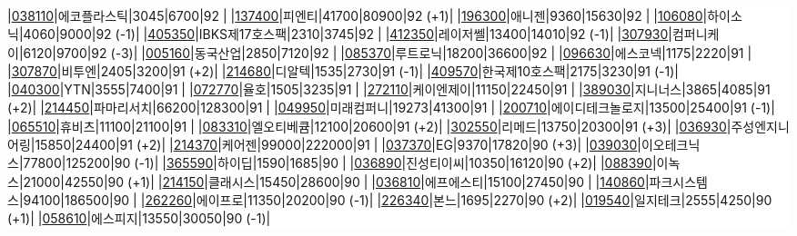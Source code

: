 |[038110](https://finance.daum.net/quotes/A038110)|에코플라스틱|3045|6700|92 |
|[137400](https://finance.daum.net/quotes/A137400)|피엔티|41700|80900|92 (+1)|
|[196300](https://finance.daum.net/quotes/A196300)|애니젠|9360|15630|92 |
|[106080](https://finance.daum.net/quotes/A106080)|하이소닉|4060|9000|92 (-1)|
|[405350](https://finance.daum.net/quotes/A405350)|IBKS제17호스팩|2310|3745|92 |
|[412350](https://finance.daum.net/quotes/A412350)|레이저쎌|13400|14010|92 (-1)|
|[307930](https://finance.daum.net/quotes/A307930)|컴퍼니케이|6120|9700|92 (-3)|
|[005160](https://finance.daum.net/quotes/A005160)|동국산업|2850|7120|92 |
|[085370](https://finance.daum.net/quotes/A085370)|루트로닉|18200|36600|92 |
|[096630](https://finance.daum.net/quotes/A096630)|에스코넥|1175|2220|91 |
|[307870](https://finance.daum.net/quotes/A307870)|비투엔|2405|3200|91 (+2)|
|[214680](https://finance.daum.net/quotes/A214680)|디알텍|1535|2730|91 (-1)|
|[409570](https://finance.daum.net/quotes/A409570)|한국제10호스팩|2175|3230|91 (-1)|
|[040300](https://finance.daum.net/quotes/A040300)|YTN|3555|7400|91 |
|[072770](https://finance.daum.net/quotes/A072770)|율호|1505|3235|91 |
|[272110](https://finance.daum.net/quotes/A272110)|케이엔제이|11150|22450|91 |
|[389030](https://finance.daum.net/quotes/A389030)|지니너스|3865|4085|91 (+2)|
|[214450](https://finance.daum.net/quotes/A214450)|파마리서치|66200|128300|91 |
|[049950](https://finance.daum.net/quotes/A049950)|미래컴퍼니|19273|41300|91 |
|[200710](https://finance.daum.net/quotes/A200710)|에이디테크놀로지|13500|25400|91 (-1)|
|[065510](https://finance.daum.net/quotes/A065510)|휴비츠|11100|21100|91 |
|[083310](https://finance.daum.net/quotes/A083310)|엘오티베큠|12100|20600|91 (+2)|
|[302550](https://finance.daum.net/quotes/A302550)|리메드|13750|20300|91 (+3)|
|[036930](https://finance.daum.net/quotes/A036930)|주성엔지니어링|15850|24400|91 (+2)|
|[214370](https://finance.daum.net/quotes/A214370)|케어젠|99000|222000|91 |
|[037370](https://finance.daum.net/quotes/A037370)|EG|9370|17820|90 (+3)|
|[039030](https://finance.daum.net/quotes/A039030)|이오테크닉스|77800|125200|90 (-1)|
|[365590](https://finance.daum.net/quotes/A365590)|하이딥|1590|1685|90 |
|[036890](https://finance.daum.net/quotes/A036890)|진성티이씨|10350|16120|90 (+2)|
|[088390](https://finance.daum.net/quotes/A088390)|이녹스|21000|42550|90 (+1)|
|[214150](https://finance.daum.net/quotes/A214150)|클래시스|15450|28600|90 |
|[036810](https://finance.daum.net/quotes/A036810)|에프에스티|15100|27450|90 |
|[140860](https://finance.daum.net/quotes/A140860)|파크시스템스|94100|186500|90 |
|[262260](https://finance.daum.net/quotes/A262260)|에이프로|11350|20200|90 (-1)|
|[226340](https://finance.daum.net/quotes/A226340)|본느|1695|2270|90 (+2)|
|[019540](https://finance.daum.net/quotes/A019540)|일지테크|2555|4250|90 (+1)|
|[058610](https://finance.daum.net/quotes/A058610)|에스피지|13550|30050|90 (-1)|